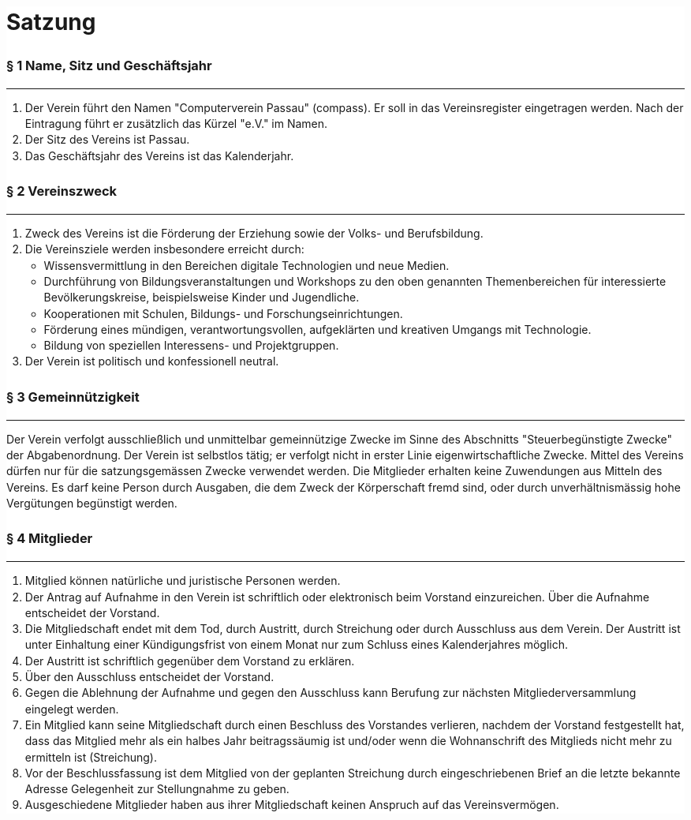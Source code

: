 


# Satzung



### § 1 Name, Sitz und Geschäftsjahr
---

 1. Der Verein führt den Namen "Computerverein Passau" (compass). Er soll
     in das Vereinsregister eingetragen werden. Nach der Eintragung führt er
     zusätzlich das Kürzel "e.V." im Namen.
 2. Der Sitz des Vereins ist Passau.
 3. Das Geschäftsjahr des Vereins ist das Kalenderjahr.



### § 2 Vereinszweck
---

  1. Zweck des Vereins ist die Förderung der Erziehung sowie der Volks- und Berufsbildung.
  2. Die Vereinsziele werden insbesondere erreicht durch:
      * Wissensvermittlung in den Bereichen digitale Technologien und neue Medien.
      * Durchführung von Bildungsveranstaltungen und Workshops zu den oben genannten Themenbereichen für interessierte Bevölkerungskreise, beispielsweise Kinder und Jugendliche.
      * Kooperationen mit Schulen, Bildungs- und Forschungseinrichtungen.
      * Förderung eines mündigen, verantwortungsvollen, aufgeklärten und kreativen Umgangs mit Technologie.
      * Bildung von speziellen Interessens- und Projektgruppen.
  3. Der Verein ist politisch und konfessionell neutral.



### § 3 Gemeinnützigkeit
---
Der Verein verfolgt ausschließlich und unmittelbar gemeinnützige Zwecke im Sinne
des Abschnitts "Steuerbegünstigte Zwecke" der Abgabenordnung. Der Verein ist
selbstlos tätig; er verfolgt nicht in erster Linie eigenwirtschaftliche Zwecke.
Mittel des Vereins dürfen nur für die satzungsgemässen Zwecke verwendet werden.
Die Mitglieder erhalten keine Zuwendungen aus Mitteln des Vereins. Es darf keine
Person durch Ausgaben, die dem Zweck der Körperschaft fremd sind, oder durch
unverhältnismässig hohe Vergütungen begünstigt werden.



### § 4 Mitglieder
---

  1. Mitglied können natürliche und juristische Personen werden.
  2. Der Antrag auf Aufnahme in den Verein ist schriftlich oder elektronisch beim Vorstand einzureichen. Über die Aufnahme entscheidet der Vorstand.
  3. Die Mitgliedschaft endet mit dem Tod, durch Austritt, durch Streichung oder durch Ausschluss aus dem Verein. Der Austritt ist unter Einhaltung einer Kündigungsfrist von einem Monat nur zum Schluss eines Kalenderjahres möglich.
  4. Der Austritt ist schriftlich gegenüber dem Vorstand zu erklären.
  5. Über den Ausschluss entscheidet der Vorstand.
  6. Gegen die Ablehnung der Aufnahme und gegen den Ausschluss kann Berufung zur nächsten Mitgliederversammlung eingelegt werden.
  7. Ein Mitglied kann seine Mitgliedschaft durch einen Beschluss des Vorstandes verlieren, nachdem der Vorstand festgestellt hat, dass das Mitglied mehr als ein halbes Jahr beitragssäumig ist und/oder wenn die Wohnanschrift des Mitglieds nicht mehr zu ermitteln ist (Streichung).
  8. Vor der Beschlussfassung ist dem Mitglied von der geplanten Streichung durch eingeschriebenen Brief an die letzte bekannte Adresse Gelegenheit zur Stellungnahme zu geben.
  9. Ausgeschiedene Mitglieder haben aus ihrer Mitgliedschaft keinen Anspruch auf das Vereinsvermögen.
